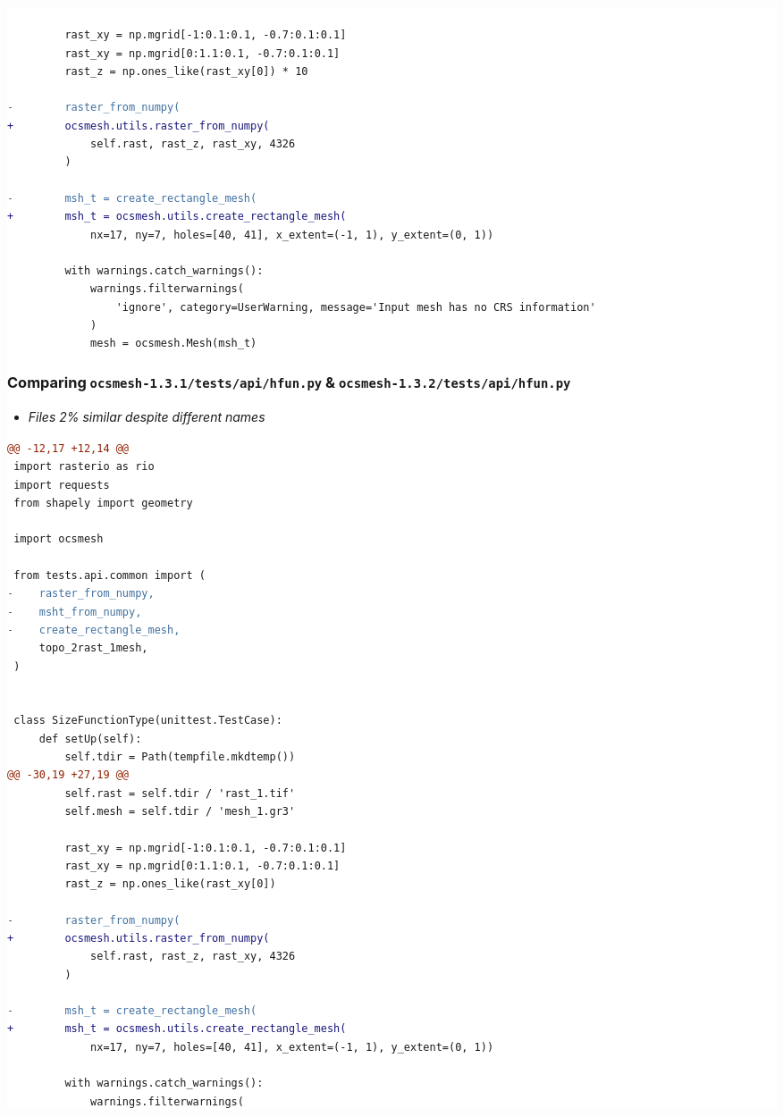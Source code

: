 ```diff
 
         rast_xy = np.mgrid[-1:0.1:0.1, -0.7:0.1:0.1]
         rast_xy = np.mgrid[0:1.1:0.1, -0.7:0.1:0.1]
         rast_z = np.ones_like(rast_xy[0]) * 10
 
-        raster_from_numpy(
+        ocsmesh.utils.raster_from_numpy(
             self.rast, rast_z, rast_xy, 4326
         )
 
-        msh_t = create_rectangle_mesh(
+        msh_t = ocsmesh.utils.create_rectangle_mesh(
             nx=17, ny=7, holes=[40, 41], x_extent=(-1, 1), y_extent=(0, 1))
 
         with warnings.catch_warnings():
             warnings.filterwarnings(
                 'ignore', category=UserWarning, message='Input mesh has no CRS information'
             )
             mesh = ocsmesh.Mesh(msh_t)
```

### Comparing `ocsmesh-1.3.1/tests/api/hfun.py` & `ocsmesh-1.3.2/tests/api/hfun.py`

 * *Files 2% similar despite different names*

```diff
@@ -12,17 +12,14 @@
 import rasterio as rio
 import requests
 from shapely import geometry
 
 import ocsmesh
 
 from tests.api.common import (
-    raster_from_numpy,
-    msht_from_numpy,
-    create_rectangle_mesh,
     topo_2rast_1mesh,
 )
 
 
 class SizeFunctionType(unittest.TestCase):
     def setUp(self):
         self.tdir = Path(tempfile.mkdtemp())
@@ -30,19 +27,19 @@
         self.rast = self.tdir / 'rast_1.tif'
         self.mesh = self.tdir / 'mesh_1.gr3'
 
         rast_xy = np.mgrid[-1:0.1:0.1, -0.7:0.1:0.1]
         rast_xy = np.mgrid[0:1.1:0.1, -0.7:0.1:0.1]
         rast_z = np.ones_like(rast_xy[0])
 
-        raster_from_numpy(
+        ocsmesh.utils.raster_from_numpy(
             self.rast, rast_z, rast_xy, 4326
         )
 
-        msh_t = create_rectangle_mesh(
+        msh_t = ocsmesh.utils.create_rectangle_mesh(
             nx=17, ny=7, holes=[40, 41], x_extent=(-1, 1), y_extent=(0, 1))
 
         with warnings.catch_warnings():
             warnings.filterwarnings(
```